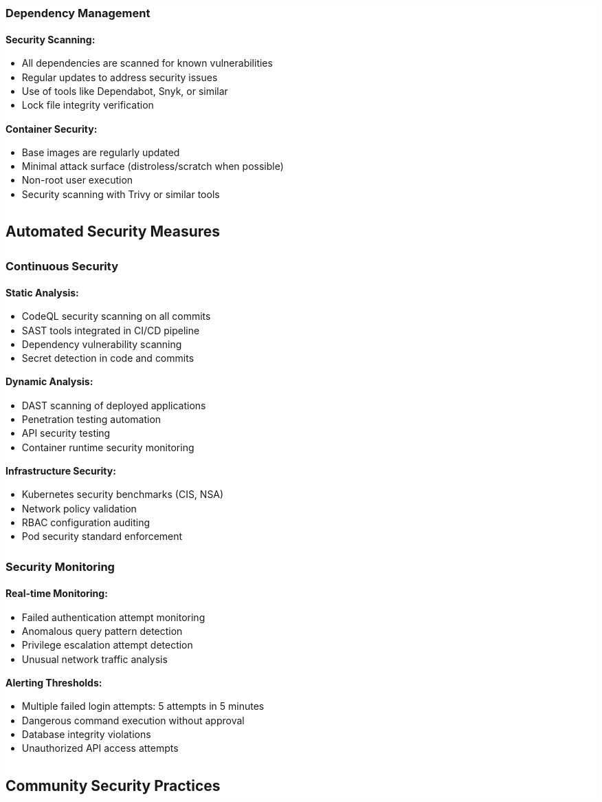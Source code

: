 ### Dependency Management

**Security Scanning:**
- All dependencies are scanned for known vulnerabilities
- Regular updates to address security issues
- Use of tools like Dependabot, Snyk, or similar
- Lock file integrity verification

**Container Security:**
- Base images are regularly updated
- Minimal attack surface (distroless/scratch when possible)
- Non-root user execution
- Security scanning with Trivy or similar tools

## Automated Security Measures

### Continuous Security

**Static Analysis:**
- CodeQL security scanning on all commits
- SAST tools integrated in CI/CD pipeline
- Dependency vulnerability scanning
- Secret detection in code and commits

**Dynamic Analysis:**
- DAST scanning of deployed applications
- Penetration testing automation
- API security testing
- Container runtime security monitoring

**Infrastructure Security:**
- Kubernetes security benchmarks (CIS, NSA)
- Network policy validation
- RBAC configuration auditing
- Pod security standard enforcement

### Security Monitoring

**Real-time Monitoring:**
- Failed authentication attempt monitoring
- Anomalous query pattern detection
- Privilege escalation attempt detection
- Unusual network traffic analysis

**Alerting Thresholds:**
- Multiple failed login attempts: 5 attempts in 5 minutes
- Dangerous command execution without approval
- Database integrity violations
- Unauthorized API access attempts

## Community Security Practices
